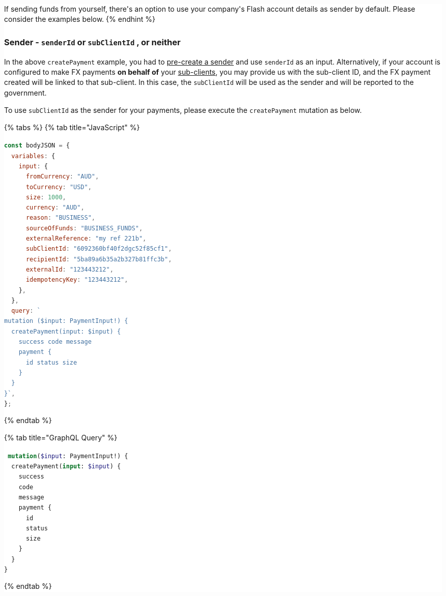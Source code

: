 If sending funds from yourself, there's an option to use your company's Flash account details as sender by default. Please consider the examples below.
{% endhint %}

### Sender - `senderId` or `subClientId` , or neither <a href="#sender-senderid-or-subclientid-or-neither" id="sender-senderid-or-subclientid-or-neither"></a>

In the above `createPayment` example, you had to [pre-create a sender](https://developer.flash-payments.com/senders#create-a-sender) and use `senderId` as an input. Alternatively, if your account is configured to make FX payments **on behalf of** your [sub-clients](https://developer.flash-payments.com/sub-clients), you may provide us with the sub-client ID, and the FX payment created will be linked to that sub-client. In this case, the `subClientId` will be used as the sender and will be reported to the government.

To use `subClientId` as the sender for your payments, please execute the `createPayment` mutation as below.

{% tabs %}
{% tab title="JavaScript" %}
```javascript
const bodyJSON = {
  variables: {
    input: {
      fromCurrency: "AUD",
      toCurrency: "USD",
      size: 1000,
      currency: "AUD",
      reason: "BUSINESS",
      sourceOfFunds: "BUSINESS_FUNDS",
      externalReference: "my ref 221b",
      subClientId: "6092360bf40f2dgc52f85cf1",
      recipientId: "5ba89a6b35a2b327b81ffc3b",
      externalId: "123443212",
      idempotencyKey: "123443212",
    },
  },
  query: ` 
mutation ($input: PaymentInput!) {
  createPayment(input: $input) {
    success code message
    payment {
      id status size
    }
  }
}`,
};
```
{% endtab %}

{% tab title="GraphQL Query" %}
```graphql
 mutation($input: PaymentInput!) {
  createPayment(input: $input) {
    success
    code
    message
    payment {
      id
      status
      size
    }
  }
}
```
{% endtab %}